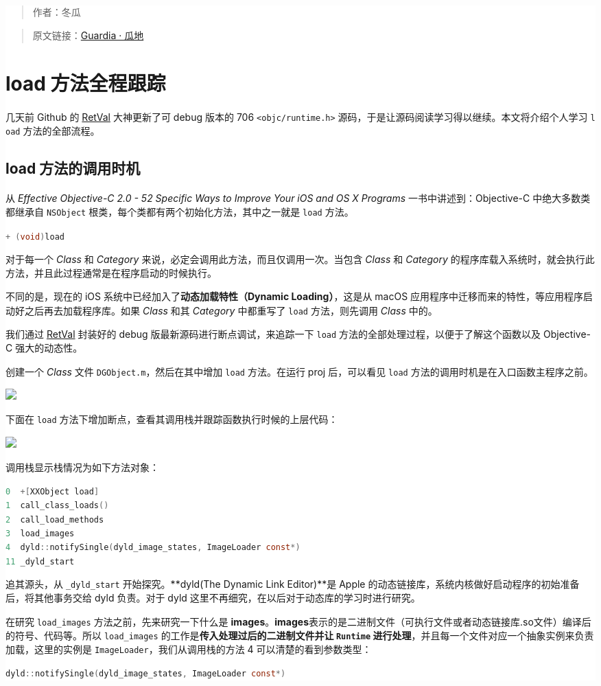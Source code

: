 > 作者：冬瓜

> 原文链接：[Guardia · 瓜地](http://www.desgard.com/isa/)

# load 方法全程跟踪

几天前 Github 的 [RetVal](https://github.com/RetVal) 大神更新了可 debug 版本的 706 `<objc/runtime.h>` 源码，于是让源码阅读学习得以继续。本文将介绍个人学习 `load` 方法的全部流程。

## load 方法的调用时机

从 *Effective Objective-C 2.0 - 52 Specific Ways to Improve Your iOS and OS X Programs* 一书中讲述到：Objective-C 中绝大多数类都继承自 `NSObject` 根类，每个类都有两个初始化方法，其中之一就是 `load` 方法。

```c
+ (void)load
```

对于每一个 *Class* 和 *Category* 来说，必定会调用此方法，而且仅调用一次。当包含 *Class* 和 *Category* 的程序库载入系统时，就会执行此方法，并且此过程通常是在程序启动的时候执行。

不同的是，现在的 iOS 系统中已经加入了**动态加载特性（Dynamic Loading）**，这是从 macOS 应用程序中迁移而来的特性，等应用程序启动好之后再去加载程序库。如果 *Class* 和其 *Category* 中都重写了 `load` 方法，则先调用 *Class* 中的。

我们通过 [RetVal](https://github.com/RetVal) 封装好的 debug 版最新源码进行断点调试，来追踪一下 `load` 方法的全部处理过程，以便于了解这个函数以及 Objective-C 强大的动态性。

创建一个 *Class* 文件 `DGObject.m`，然后在其中增加 `load` 方法。在运行 proj 后，可以看见 `load` 方法的调用时机是在入口函数主程序之前。

![](http://7xwh85.com1.z0.glb.clouddn.com/14837770930294.jpg)

下面在 `load` 方法下增加断点，查看其调用栈并跟踪函数执行时候的上层代码：

![](http://7xwh85.com1.z0.glb.clouddn.com/14837787124422.jpg)

调用栈显示栈情况为如下方法对象：

```c
0  +[XXObject load]
1  call_class_loads()
2  call_load_methods
3  load_images
4  dyld::notifySingle(dyld_image_states, ImageLoader const*)
11 _dyld_start
```

追其源头，从 `_dyld_start` 开始探究。**dyld(The Dynamic Link Editor)**是 Apple 的动态链接库，系统内核做好启动程序的初始准备后，将其他事务交给 dyld 负责。对于 dyld 这里不再细究，在以后对于动态库的学习时进行研究。

在研究 `load_images` 方法之前，先来研究一下什么是 **images**。**images**表示的是二进制文件（可执行文件或者动态链接库.so文件）编译后的符号、代码等。所以 `load_images` 的工作是**传入处理过后的二进制文件并让 `Runtime` 进行处理**，并且每一个文件对应一个抽象实例来负责加载，这里的实例是 `ImageLoader`，我们从调用栈的方法 4 可以清楚的看到参数类型：

```c
dyld::notifySingle(dyld_image_states, ImageLoader const*)
```
